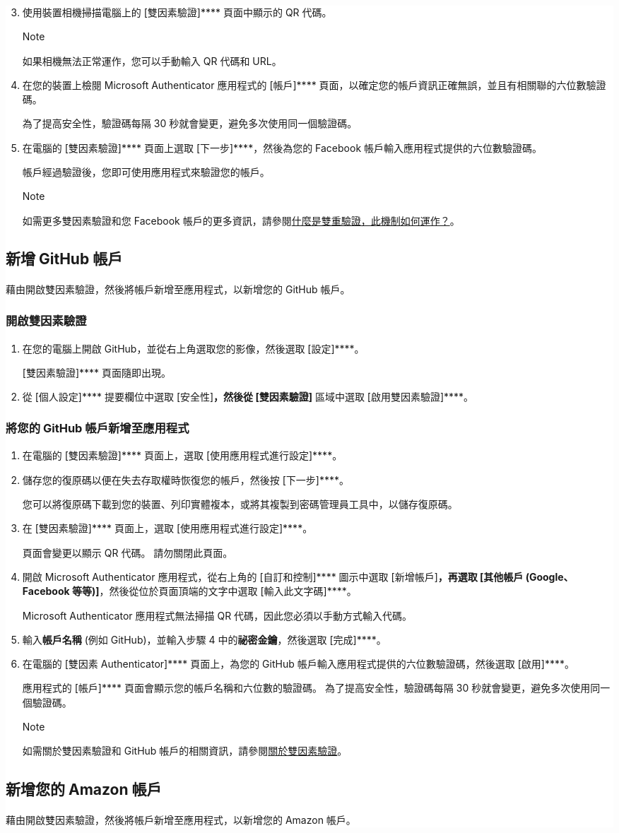 3. 使用裝置相機掃描電腦上的 [雙因素驗證]**** 頁面中顯示的 QR 代碼。

    >[!Note]
    >如果相機無法正常運作，您可以手動輸入 QR 代碼和 URL。

4. 在您的裝置上檢閱 Microsoft Authenticator 應用程式的 [帳戶]**** 頁面，以確定您的帳戶資訊正確無誤，並且有相關聯的六位數驗證碼。

    為了提高安全性，驗證碼每隔 30 秒就會變更，避免多次使用同一個驗證碼。

5. 在電腦的 [雙因素驗證]**** 頁面上選取 [下一步]****，然後為您的 Facebook 帳戶輸入應用程式提供的六位數驗證碼。

    帳戶經過驗證後，您即可使用應用程式來驗證您的帳戶。

    >[!NOTE]
    >如需更多雙因素驗證和您 Facebook 帳戶的更多資訊，請參閱[什麼是雙重驗證，此機制如何運作？](https://www.facebook.com/help/148233965247823)。

## <a name="add-your-github-account"></a>新增 GitHub 帳戶

藉由開啟雙因素驗證，然後將帳戶新增至應用程式，以新增您的 GitHub 帳戶。

### <a name="turn-on-two-factor-verification"></a>開啟雙因素驗證

1. 在您的電腦上開啟 GitHub，並從右上角選取您的影像，然後選取 [設定]****。

    [雙因素驗證]**** 頁面隨即出現。

2. 從 [個人設定]**** 提要欄位中選取 [安全性]****，然後從 [雙因素驗證]**** 區域中選取 [啟用雙因素驗證]****。

### <a name="add-your-github-account-to-the-app"></a>將您的 GitHub 帳戶新增至應用程式

1. 在電腦的 [雙因素驗證]**** 頁面上，選取 [使用應用程式進行設定]****。

2. 儲存您的復原碼以便在失去存取權時恢復您的帳戶，然後按 [下一步]****。 

    您可以將復原碼下載到您的裝置、列印實體複本，或將其複製到密碼管理員工具中，以儲存復原碼。

3. 在 [雙因素驗證]**** 頁面上，選取 [使用應用程式進行設定]****。

    頁面會變更以顯示 QR 代碼。 請勿關閉此頁面。

4. 開啟 Microsoft Authenticator 應用程式，從右上角的 [自訂和控制]**** 圖示中選取 [新增帳戶]****，再選取 [其他帳戶 (Google、Facebook 等等)]****，然後從位於頁面頂端的文字中選取 [輸入此文字碼]****。

    Microsoft Authenticator 應用程式無法掃描 QR 代碼，因此您必須以手動方式輸入代碼。

5. 輸入**帳戶名稱** (例如 GitHub)，並輸入步驟 4 中的**祕密金鑰**，然後選取 [完成]****。

6. 在電腦的 [雙因素 Authenticator]**** 頁面上，為您的 GitHub 帳戶輸入應用程式提供的六位數驗證碼，然後選取 [啟用]****。

    應用程式的 [帳戶]**** 頁面會顯示您的帳戶名稱和六位數的驗證碼。 為了提高安全性，驗證碼每隔 30 秒就會變更，避免多次使用同一個驗證碼。

    >[!NOTE]
    >如需關於雙因素驗證和 GitHub 帳戶的相關資訊，請參閱[關於雙因素驗證](https://help.github.com/articles/about-two-factor-authentication/)。

## <a name="add-your-amazon-account"></a>新增您的 Amazon 帳戶

藉由開啟雙因素驗證，然後將帳戶新增至應用程式，以新增您的 Amazon 帳戶。
